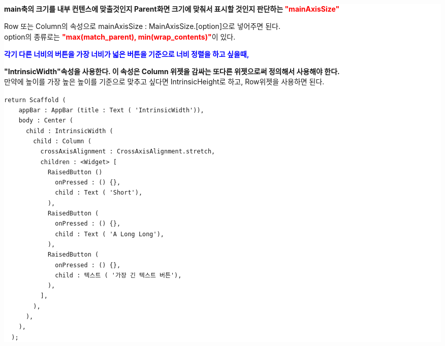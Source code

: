 <strong>main축의 크기를 내부 컨텐스에 맞출것인지 Parent화면 크기에 맞춰서 표시할 것인지 판단하는 <font color="Red">"mainAxisSize"</font></strong><br>

Row 또는 Column의 속성으로 mainAxisSize : MainAxisSize.[option]으로 넣어주면 된다. <br>
option의 종류로는 <strong><font color="Red">"max(match_parent), min(wrap_contents)"</font></strong>이 있다.<br>

<strong><font color="Blue">각기 다른 너비의 버튼을 가장 너비가 넓은 버튼을 기준으로 너비 정렬을 하고 싶을때,</font></strong><br>

<strong>"IntrinsicWidth"속성을 사용한다. 이 속성은 Column 위젯을 감싸는 또다른 위젯으로써 정의해서 사용해야 한다.</strong><br>
만약에 높이를 가장 높은 높이를 기준으로 맞추고 싶다면 IntrinsicHeight로 하고, Row위젯을 사용하면 된다.<br>

    return Scaffold (
        appBar : AppBar (title : Text ( 'IntrinsicWidth')),
        body : Center (
          child : IntrinsicWidth (
            child : Column (
              crossAxisAlignment : CrossAxisAlignment.stretch,
              children : <Widget> [
                RaisedButton ()
                  onPressed : () {},
                  child : Text ( 'Short'),
                ),
                RaisedButton (
                  onPressed : () {},
                  child : Text ( 'A Long Long'),
                ),
                RaisedButton (
                  onPressed : () {},
                  child : 텍스트 ( '가장 긴 텍스트 버튼'),
                ),
              ],
            ),
          ),
        ),
      );
